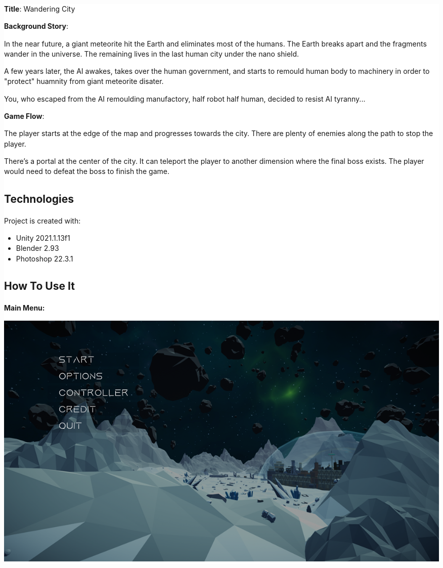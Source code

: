 **Title**: Wandering City

**Background Story**: 

In the near future, a giant meteorite hit the Earth and eliminates most of the humans. The Earth breaks apart and the fragments wander in the universe. The remaining lives in the last human city under the nano shield. 

A few years later, the AI awakes, takes over the human government, and starts to remould human body to machinery in order to "protect" huamnity from giant meteorite disater. 

You, who escaped from the AI remoulding manufactory, half robot half human, decided to resist AI tyranny...

**Game Flow**:

The player starts at the edge of the map and progresses towards the city. There are plenty of enemies along the path to stop the player. 

There’s a portal at the center of the city. It can teleport the player to another dimension where the final boss exists. The player would need to defeat the boss to finish the game.



## Technologies

Project is created with:
* Unity 2021.1.13f1
* Blender 2.93
* Photoshop 22.3.1



## How To Use It

**Main Menu:**

![Main Menu](Gifs/HowToUseIt/MainMenu.png)
